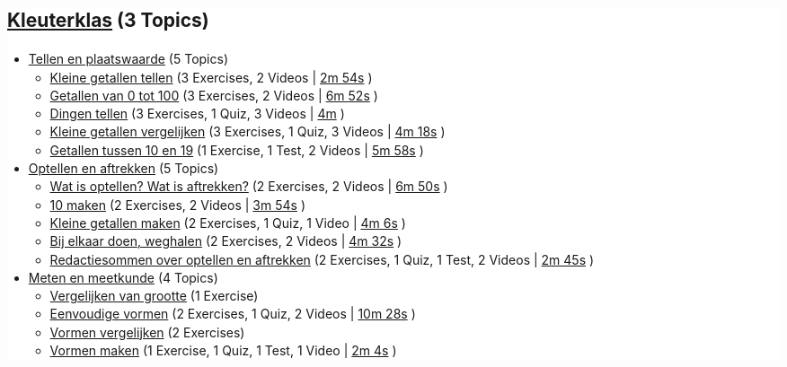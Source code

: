 ## [Kleuterklas](https://nl.khanacademy.org/math/cc-kindergarten-math) (3 Topics)
  - [Tellen en plaatswaarde](https://nl.khanacademy.org/math/cc-kindergarten-math/cc-kindergarten-counting) (5 Topics)
    - [Kleine getallen tellen](https://nl.khanacademy.org/math/cc-kindergarten-math/cc-kindergarten-counting/kindergarten-counting) (3 Exercises, 2 Videos | [2m 54s](https://www.youtube.com/watch_videos?title=Kleine+getallen+tellen&video_ids=y2-uaPiyoxc%2CPEeUTQ0Gri8) )
    - [Getallen van 0 tot 100](https://nl.khanacademy.org/math/cc-kindergarten-math/cc-kindergarten-counting/kindergarten-numbers-100) (3 Exercises, 2 Videos | [6m 52s](https://www.youtube.com/watch_videos?title=Getallen+van+0+tot+100&video_ids=9XZypM2Z3Ro%2C1AqkBdCBm9o) )
    - [Dingen tellen](https://nl.khanacademy.org/math/cc-kindergarten-math/cc-kindergarten-counting/kindergarten-count-object-topic) (3 Exercises, 1 Quiz, 3 Videos | [4m](https://www.youtube.com/watch_videos?title=Dingen+tellen&video_ids=leDYnoNSvD4%2CI9S5CvSqb5A%2CEUqhLxFccbM) )
    - [Kleine getallen vergelijken](https://nl.khanacademy.org/math/cc-kindergarten-math/cc-kindergarten-counting/kindergarten-comparing-numbers) (3 Exercises, 1 Quiz, 3 Videos | [4m 18s](https://www.youtube.com/watch_videos?title=Kleine+getallen+vergelijken&video_ids=__nkbr6DeTg%2CtJrSILRXOUc%2CUA975j_qsTQ) )
    - [Getallen tussen 10 en 19](https://nl.khanacademy.org/math/cc-kindergarten-math/cc-kindergarten-counting/kindergarten-teens) (1 Exercise, 1 Test, 2 Videos | [5m 58s](https://www.youtube.com/watch_videos?title=Getallen+tussen+10+en+19&video_ids=ourH3ueWNmA%2CzqwVKhQV_2w) )
  - [Optellen en aftrekken](https://nl.khanacademy.org/math/cc-kindergarten-math/cc-kindergarten-add-subtract) (5 Topics)
    - [Wat is optellen? Wat is aftrekken?](https://nl.khanacademy.org/math/cc-kindergarten-math/cc-kindergarten-add-subtract/kindergarten-add-sub-intro) (2 Exercises, 2 Videos | [6m 50s](https://www.youtube.com/watch_videos?title=Wat+is+optellen%3F+Wat+is+aftrekken%3F&video_ids=fsTD_jqseBA%2CAO9bHbUdg-M) )
    - [10 maken](https://nl.khanacademy.org/math/cc-kindergarten-math/cc-kindergarten-add-subtract/kindergarten-make-10) (2 Exercises, 2 Videos | [3m 54s](https://www.youtube.com/watch_videos?title=10+maken&video_ids=An46SYAxhtc%2C9FC0WT186aY) )
    - [Kleine getallen maken](https://nl.khanacademy.org/math/cc-kindergarten-math/cc-kindergarten-add-subtract/kindergarten-making-5-9) (2 Exercises, 1 Quiz, 1 Video | [4m 6s](https://www.youtube.com/watch_videos?title=Kleine+getallen+maken&video_ids=A-ykhY_IoaU) )
    - [Bij elkaar doen, weghalen](https://nl.khanacademy.org/math/cc-kindergarten-math/cc-kindergarten-add-subtract/kindergarten-together-apart) (2 Exercises, 2 Videos | [4m 32s](https://www.youtube.com/watch_videos?title=Bij+elkaar+doen%2C+weghalen&video_ids=ie0waMJxnTs%2CkpEJwpemL2Q) )
    - [Redactiesommen over optellen en aftrekken](https://nl.khanacademy.org/math/cc-kindergarten-math/cc-kindergarten-add-subtract/kindergarten-add-sub-word-problem-within-10) (2 Exercises, 1 Quiz, 1 Test, 2 Videos | [2m 45s](https://www.youtube.com/watch_videos?title=Redactiesommen+over+optellen+en+aftrekken&video_ids=-3DFzxbP9Fk%2CqSkpZswoZTc) )
  - [Meten en meetkunde](https://nl.khanacademy.org/math/cc-kindergarten-math/cc-kindergarten-geometry) (4 Topics)
    - [Vergelijken van grootte](https://nl.khanacademy.org/math/cc-kindergarten-math/cc-kindergarten-geometry/kindergarten-compare-size) (1 Exercise)
    - [Eenvoudige vormen](https://nl.khanacademy.org/math/cc-kindergarten-math/cc-kindergarten-geometry/kindergarten-shapes) (2 Exercises, 1 Quiz, 2 Videos | [10m 28s](https://www.youtube.com/watch_videos?title=Eenvoudige+vormen&video_ids=8xbIS2UkQxI%2C10dTx1Zy_4w) )
    - [Vormen vergelijken](https://nl.khanacademy.org/math/cc-kindergarten-math/cc-kindergarten-geometry/kindergarten-compare-shapes) (2 Exercises)
    - [Vormen maken](https://nl.khanacademy.org/math/cc-kindergarten-math/cc-kindergarten-geometry/kindergarten-composing-shapes) (1 Exercise, 1 Quiz, 1 Test, 1 Video | [2m 4s](https://www.youtube.com/watch_videos?title=Vormen+maken&video_ids=K3GV13uokbk) )
